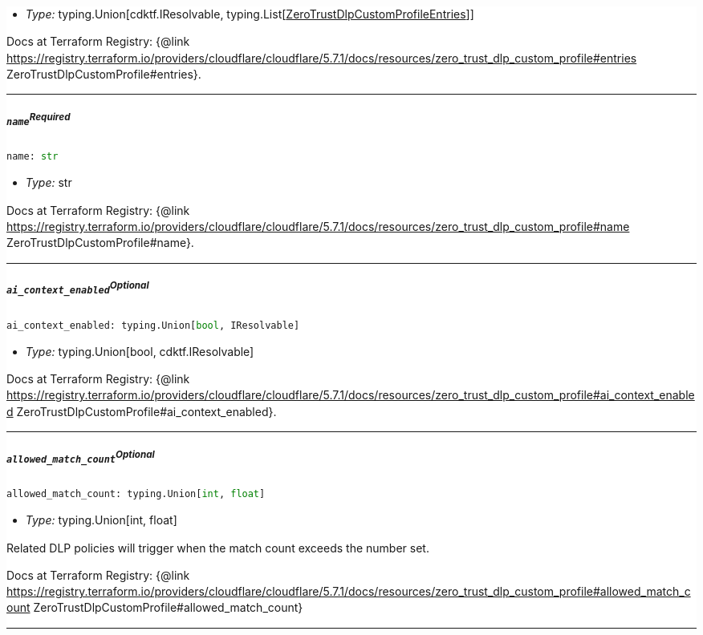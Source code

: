 - *Type:* typing.Union[cdktf.IResolvable, typing.List[<a href="#@cdktf/provider-cloudflare.zeroTrustDlpCustomProfile.ZeroTrustDlpCustomProfileEntries">ZeroTrustDlpCustomProfileEntries</a>]]

Docs at Terraform Registry: {@link https://registry.terraform.io/providers/cloudflare/cloudflare/5.7.1/docs/resources/zero_trust_dlp_custom_profile#entries ZeroTrustDlpCustomProfile#entries}.

---

##### `name`<sup>Required</sup> <a name="name" id="@cdktf/provider-cloudflare.zeroTrustDlpCustomProfile.ZeroTrustDlpCustomProfileConfig.property.name"></a>

```python
name: str
```

- *Type:* str

Docs at Terraform Registry: {@link https://registry.terraform.io/providers/cloudflare/cloudflare/5.7.1/docs/resources/zero_trust_dlp_custom_profile#name ZeroTrustDlpCustomProfile#name}.

---

##### `ai_context_enabled`<sup>Optional</sup> <a name="ai_context_enabled" id="@cdktf/provider-cloudflare.zeroTrustDlpCustomProfile.ZeroTrustDlpCustomProfileConfig.property.aiContextEnabled"></a>

```python
ai_context_enabled: typing.Union[bool, IResolvable]
```

- *Type:* typing.Union[bool, cdktf.IResolvable]

Docs at Terraform Registry: {@link https://registry.terraform.io/providers/cloudflare/cloudflare/5.7.1/docs/resources/zero_trust_dlp_custom_profile#ai_context_enabled ZeroTrustDlpCustomProfile#ai_context_enabled}.

---

##### `allowed_match_count`<sup>Optional</sup> <a name="allowed_match_count" id="@cdktf/provider-cloudflare.zeroTrustDlpCustomProfile.ZeroTrustDlpCustomProfileConfig.property.allowedMatchCount"></a>

```python
allowed_match_count: typing.Union[int, float]
```

- *Type:* typing.Union[int, float]

Related DLP policies will trigger when the match count exceeds the number set.

Docs at Terraform Registry: {@link https://registry.terraform.io/providers/cloudflare/cloudflare/5.7.1/docs/resources/zero_trust_dlp_custom_profile#allowed_match_count ZeroTrustDlpCustomProfile#allowed_match_count}

---
